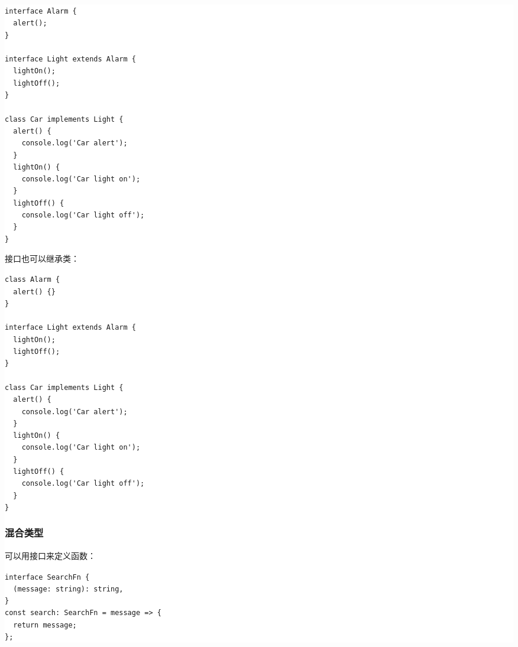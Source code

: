 ```JS
interface Alarm {
  alert();
}

interface Light extends Alarm {
  lightOn();
  lightOff();
}

class Car implements Light {
  alert() {
    console.log('Car alert');
  }
  lightOn() {
    console.log('Car light on');
  }
  lightOff() {
    console.log('Car light off');
  }
}
```

接口也可以继承类：

```JS
class Alarm {
  alert() {}
}

interface Light extends Alarm {
  lightOn();
  lightOff();
}

class Car implements Light {
  alert() {
    console.log('Car alert');
  }
  lightOn() {
    console.log('Car light on');
  }
  lightOff() {
    console.log('Car light off');
  }
}
```

### 混合类型

可以用接口来定义函数：

```JS
interface SearchFn {
  (message: string): string,
}
const search: SearchFn = message => {
  return message;
};
```
